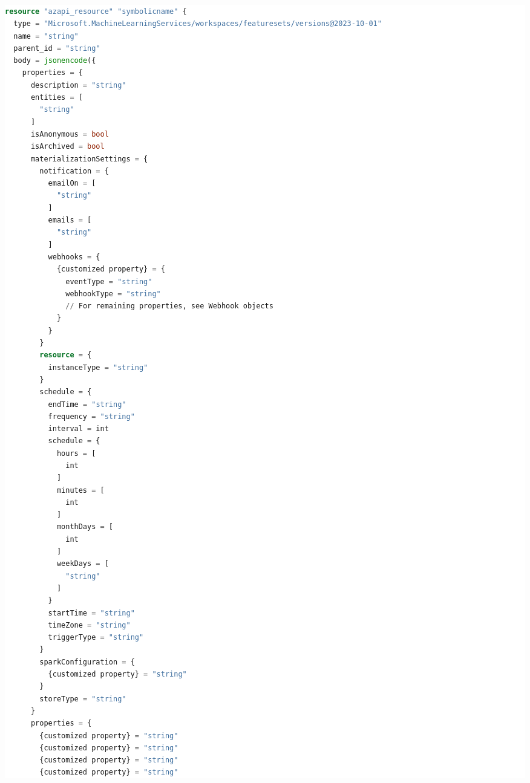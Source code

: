 ```terraform
resource "azapi_resource" "symbolicname" {
  type = "Microsoft.MachineLearningServices/workspaces/featuresets/versions@2023-10-01"
  name = "string"
  parent_id = "string"
  body = jsonencode({
    properties = {
      description = "string"
      entities = [
        "string"
      ]
      isAnonymous = bool
      isArchived = bool
      materializationSettings = {
        notification = {
          emailOn = [
            "string"
          ]
          emails = [
            "string"
          ]
          webhooks = {
            {customized property} = {
              eventType = "string"
              webhookType = "string"
              // For remaining properties, see Webhook objects
            }
          }
        }
        resource = {
          instanceType = "string"
        }
        schedule = {
          endTime = "string"
          frequency = "string"
          interval = int
          schedule = {
            hours = [
              int
            ]
            minutes = [
              int
            ]
            monthDays = [
              int
            ]
            weekDays = [
              "string"
            ]
          }
          startTime = "string"
          timeZone = "string"
          triggerType = "string"
        }
        sparkConfiguration = {
          {customized property} = "string"
        }
        storeType = "string"
      }
      properties = {
        {customized property} = "string"
        {customized property} = "string"
        {customized property} = "string"
        {customized property} = "string"
```